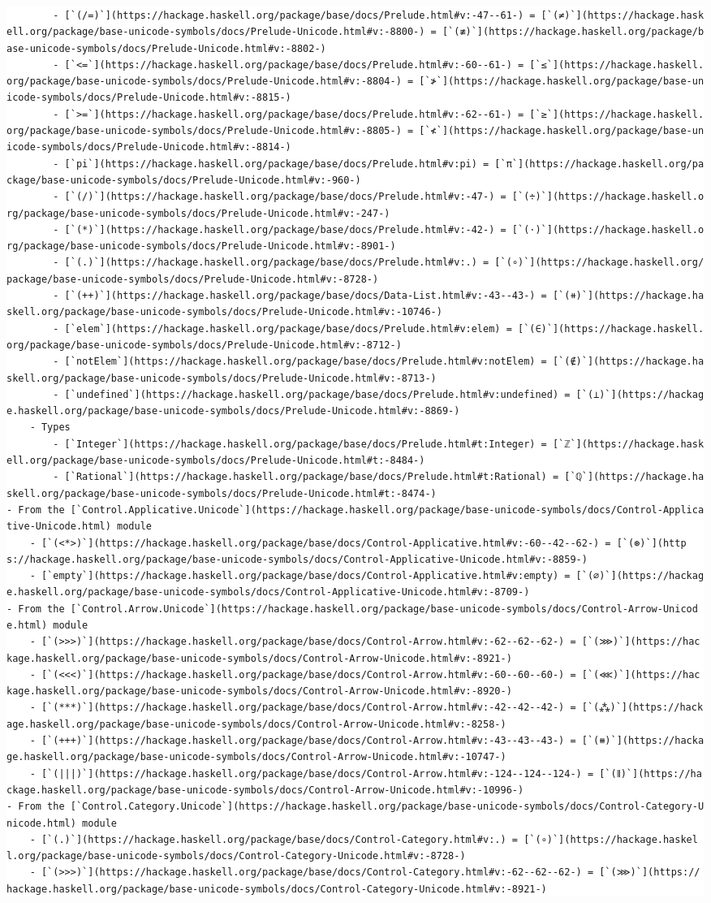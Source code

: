             - [`(/=)`](https://hackage.haskell.org/package/base/docs/Prelude.html#v:-47--61-) = [`(≠)`](https://hackage.haskell.org/package/base-unicode-symbols/docs/Prelude-Unicode.html#v:-8800-) = [`(≢)`](https://hackage.haskell.org/package/base-unicode-symbols/docs/Prelude-Unicode.html#v:-8802-)
            - [`<=`](https://hackage.haskell.org/package/base/docs/Prelude.html#v:-60--61-) = [`≤`](https://hackage.haskell.org/package/base-unicode-symbols/docs/Prelude-Unicode.html#v:-8804-) = [`≯`](https://hackage.haskell.org/package/base-unicode-symbols/docs/Prelude-Unicode.html#v:-8815-)
            - [`>=`](https://hackage.haskell.org/package/base/docs/Prelude.html#v:-62--61-) = [`≥`](https://hackage.haskell.org/package/base-unicode-symbols/docs/Prelude-Unicode.html#v:-8805-) = [`≮`](https://hackage.haskell.org/package/base-unicode-symbols/docs/Prelude-Unicode.html#v:-8814-)
            - [`pi`](https://hackage.haskell.org/package/base/docs/Prelude.html#v:pi) = [`π`](https://hackage.haskell.org/package/base-unicode-symbols/docs/Prelude-Unicode.html#v:-960-)
            - [`(/)`](https://hackage.haskell.org/package/base/docs/Prelude.html#v:-47-) = [`(÷)`](https://hackage.haskell.org/package/base-unicode-symbols/docs/Prelude-Unicode.html#v:-247-)
            - [`(*)`](https://hackage.haskell.org/package/base/docs/Prelude.html#v:-42-) = [`(⋅)`](https://hackage.haskell.org/package/base-unicode-symbols/docs/Prelude-Unicode.html#v:-8901-)
            - [`(.)`](https://hackage.haskell.org/package/base/docs/Prelude.html#v:.) = [`(∘)`](https://hackage.haskell.org/package/base-unicode-symbols/docs/Prelude-Unicode.html#v:-8728-)
            - [`(++)`](https://hackage.haskell.org/package/base/docs/Data-List.html#v:-43--43-) = [`(⧺)`](https://hackage.haskell.org/package/base-unicode-symbols/docs/Prelude-Unicode.html#v:-10746-)
            - [`elem`](https://hackage.haskell.org/package/base/docs/Prelude.html#v:elem) = [`(∈)`](https://hackage.haskell.org/package/base-unicode-symbols/docs/Prelude-Unicode.html#v:-8712-)
            - [`notElem`](https://hackage.haskell.org/package/base/docs/Prelude.html#v:notElem) = [`(∉)`](https://hackage.haskell.org/package/base-unicode-symbols/docs/Prelude-Unicode.html#v:-8713-)
            - [`undefined`](https://hackage.haskell.org/package/base/docs/Prelude.html#v:undefined) = [`(⊥)`](https://hackage.haskell.org/package/base-unicode-symbols/docs/Prelude-Unicode.html#v:-8869-)
        - Types
            - [`Integer`](https://hackage.haskell.org/package/base/docs/Prelude.html#t:Integer) = [`ℤ`](https://hackage.haskell.org/package/base-unicode-symbols/docs/Prelude-Unicode.html#t:-8484-)
            - [`Rational`](https://hackage.haskell.org/package/base/docs/Prelude.html#t:Rational) = [`ℚ`](https://hackage.haskell.org/package/base-unicode-symbols/docs/Prelude-Unicode.html#t:-8474-)
    - From the [`Control.Applicative.Unicode`](https://hackage.haskell.org/package/base-unicode-symbols/docs/Control-Applicative-Unicode.html) module
        - [`(<*>)`](https://hackage.haskell.org/package/base/docs/Control-Applicative.html#v:-60--42--62-) = [`(⊛)`](https://hackage.haskell.org/package/base-unicode-symbols/docs/Control-Applicative-Unicode.html#v:-8859-)
        - [`empty`](https://hackage.haskell.org/package/base/docs/Control-Applicative.html#v:empty) = [`(∅)`](https://hackage.haskell.org/package/base-unicode-symbols/docs/Control-Applicative-Unicode.html#v:-8709-)
    - From the [`Control.Arrow.Unicode`](https://hackage.haskell.org/package/base-unicode-symbols/docs/Control-Arrow-Unicode.html) module
        - [`(>>>)`](https://hackage.haskell.org/package/base/docs/Control-Arrow.html#v:-62--62--62-) = [`(⋙)`](https://hackage.haskell.org/package/base-unicode-symbols/docs/Control-Arrow-Unicode.html#v:-8921-)
        - [`(<<<)`](https://hackage.haskell.org/package/base/docs/Control-Arrow.html#v:-60--60--60-) = [`(⋘)`](https://hackage.haskell.org/package/base-unicode-symbols/docs/Control-Arrow-Unicode.html#v:-8920-)
        - [`(***)`](https://hackage.haskell.org/package/base/docs/Control-Arrow.html#v:-42--42--42-) = [`(⁂)`](https://hackage.haskell.org/package/base-unicode-symbols/docs/Control-Arrow-Unicode.html#v:-8258-)
        - [`(+++)`](https://hackage.haskell.org/package/base/docs/Control-Arrow.html#v:-43--43--43-) = [`(⧻)`](https://hackage.haskell.org/package/base-unicode-symbols/docs/Control-Arrow-Unicode.html#v:-10747-)
        - [`(|||)`](https://hackage.haskell.org/package/base/docs/Control-Arrow.html#v:-124--124--124-) = [`(⫴)`](https://hackage.haskell.org/package/base-unicode-symbols/docs/Control-Arrow-Unicode.html#v:-10996-)
    - From the [`Control.Category.Unicode`](https://hackage.haskell.org/package/base-unicode-symbols/docs/Control-Category-Unicode.html) module
        - [`(.)`](https://hackage.haskell.org/package/base/docs/Control-Category.html#v:.) = [`(∘)`](https://hackage.haskell.org/package/base-unicode-symbols/docs/Control-Category-Unicode.html#v:-8728-)
        - [`(>>>)`](https://hackage.haskell.org/package/base/docs/Control-Category.html#v:-62--62--62-) = [`(⋙)`](https://hackage.haskell.org/package/base-unicode-symbols/docs/Control-Category-Unicode.html#v:-8921-)